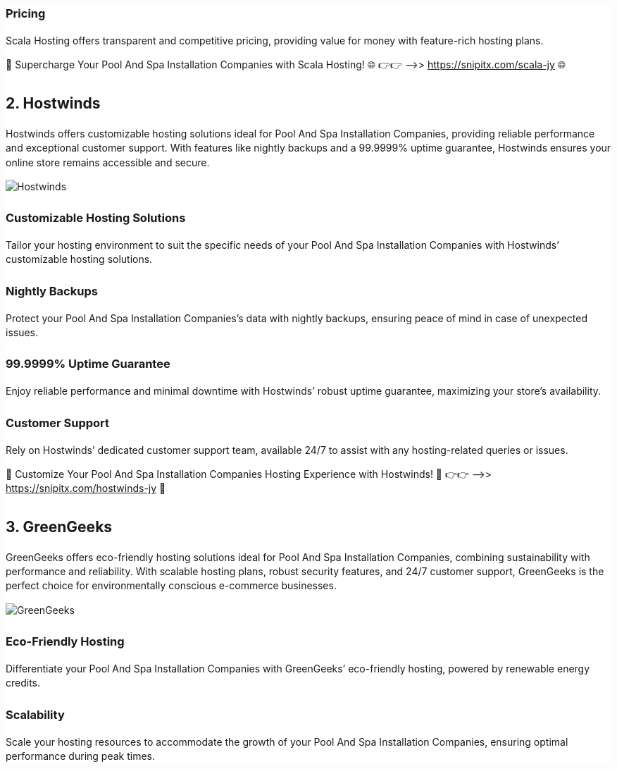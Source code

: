 ### Pricing
Scala Hosting offers transparent and competitive pricing, providing value for money with feature-rich hosting plans.

🚀 Supercharge Your Pool And Spa Installation Companies with Scala Hosting! 🌐
👉👉 -->> https://snipitx.com/scala-jy 🌐

## 2. Hostwinds

Hostwinds offers customizable hosting solutions ideal for Pool And Spa Installation Companies, providing reliable performance and exceptional customer support. With features like nightly backups and a 99.9999% uptime guarantee, Hostwinds ensures your online store remains accessible and secure.

![Hostwinds](https://i.imgur.com/53aSNXx.jpeg "Hostwinds Hosting")

### Customizable Hosting Solutions
Tailor your hosting environment to suit the specific needs of your Pool And Spa Installation Companies with Hostwinds’ customizable hosting solutions.

### Nightly Backups
Protect your Pool And Spa Installation Companies’s data with nightly backups, ensuring peace of mind in case of unexpected issues.

### 99.9999% Uptime Guarantee
Enjoy reliable performance and minimal downtime with Hostwinds’ robust uptime guarantee, maximizing your store’s availability.

### Customer Support
Rely on Hostwinds’ dedicated customer support team, available 24/7 to assist with any hosting-related queries or issues.

🌟 Customize Your Pool And Spa Installation Companies Hosting Experience with Hostwinds! 🚀
👉👉 -->> https://snipitx.com/hostwinds-jy 🚀


## 3. GreenGeeks

GreenGeeks offers eco-friendly hosting solutions ideal for Pool And Spa Installation Companies, combining sustainability with performance and reliability. With scalable hosting plans, robust security features, and 24/7 customer support, GreenGeeks is the perfect choice for environmentally conscious e-commerce businesses.

![GreenGeeks](https://i.imgur.com/eEwuntu.jpg "GreenGeeks Hosting")

### Eco-Friendly Hosting
Differentiate your Pool And Spa Installation Companies with GreenGeeks’ eco-friendly hosting, powered by renewable energy credits.

### Scalability
Scale your hosting resources to accommodate the growth of your Pool And Spa Installation Companies, ensuring optimal performance during peak times.
